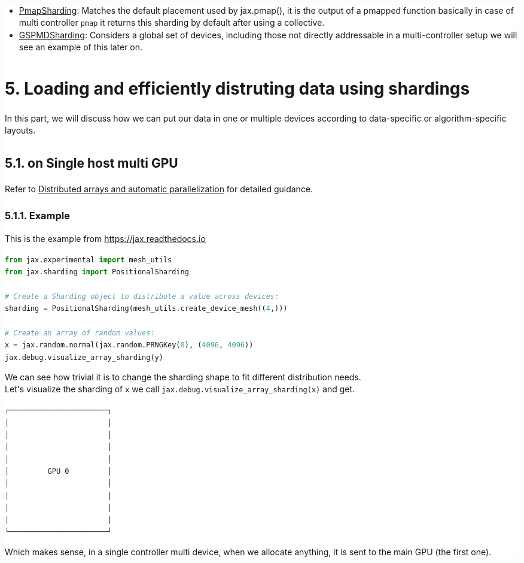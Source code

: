 - [PmapSharding](https://jax.readthedocs.io/en/latest/jax.sharding.html#jax.sharding.PmapSharding): Matches the default placement used by jax.pmap(), it is the output of a pmapped function basically in case of multi controller `pmap` it returns this sharding by default after using a collective.
- [GSPMDSharding](https://jax.readthedocs.io/en/latest/jax.sharding.html#jax.sharding.GSPMDSharding): Considers a global set of devices, including those not directly addressable in a multi-controller setup we will see an example of this later on.

# 5. Loading and efficiently distruting data using shardings

In this part, we will discuss how we can put our data in one or multiple devices according to data-specific or algorithm-specific layouts.

## 5.1. on Single host multi GPU

Refer to [Distributed arrays and automatic parallelization](https://jax.readthedocs.io/en/latest/notebooks/Distributed_arrays_and_automatic_parallelization.html#) for detailed guidance.

### 5.1.1. Example

This is the example from https://jax.readthedocs.io

```python
from jax.experimental import mesh_utils
from jax.sharding import PositionalSharding

# Create a Sharding object to distribute a value across devices:
sharding = PositionalSharding(mesh_utils.create_device_mesh((4,)))

# Create an array of random values:
x = jax.random.normal(jax.random.PRNGKey(0), (4096, 4096))
jax.debug.visualize_array_sharding(y)
```

We can see how trivial it is to change the sharding shape to fit different distribution needs.\
Let's visualize the sharding of `x` we call `jax.debug.visualize_array_sharding(x)` and get.


```
┌───────────────────────┐
│                       │
│                       │
│                       │
│                       │
│         GPU 0         │
│                       │
│                       │
│                       │
│                       │
└───────────────────────┘
```

Which makes sense, in a single controller multi device, when we allocate anything, it is sent to the main GPU (the first one).
